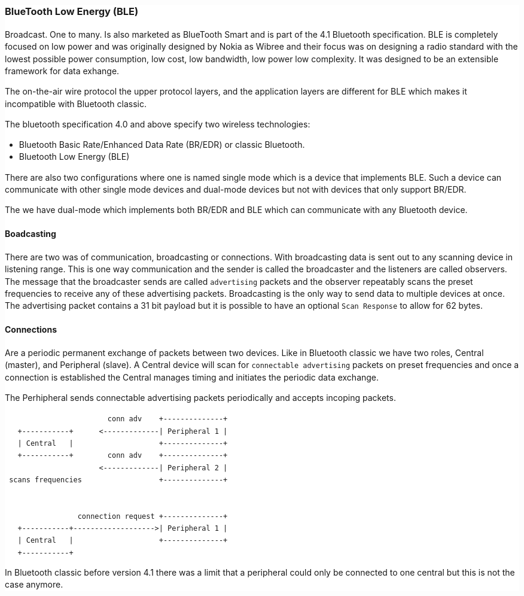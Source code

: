 ### BlueTooth Low Energy (BLE)
Broadcast. One to many.
Is also marketed as BlueTooth Smart and is part of the 4.1 Bluetooth
specification. BLE is completely focused on low power and was originally
designed by Nokia as Wibree and their focus was on designing a radio standard
with the lowest possible power consumption, low cost, low bandwidth, low power
low complexity. It was designed to be an extensible framework for data exhange.

The on-the-air wire protocol the upper protocol layers, and the application
layers are different for BLE which makes it incompatible with Bluetooth classic.

The bluetooth specification 4.0 and above specify two wireless technologies:
* Bluetooth Basic Rate/Enhanced Data Rate (BR/EDR) or classic Bluetooth.
* Bluetooth Low Energy (BLE)

There are also two configurations where one is named single mode which is a
device that implements BLE. Such a device can communicate with other single mode
devices and dual-mode devices but not with devices that only support BR/EDR.

The we have dual-mode which implements both BR/EDR and BLE which can communicate
with any Bluetooth device.

#### Boadcasting
There are two was of communication, broadcasting or connections.
With broadcasting data is sent out to any scanning device in listening range.
This is one way communication and the sender is called the broadcaster and
the listeners are called observers. The message that the broadcaster sends are
called `advertising` packets and the observer repeatably scans the preset
frequencies to receive any of these advertising packets.
Broadcasting is the only way to send data to multiple devices at once.
The advertising packet contains a 31 bit payload but it is possible to have an
optional `Scan Response` to allow for 62 bytes.

#### Connections
Are a periodic permanent exchange of packets between two devices. Like in
Bluetooth classic we have two roles, Central (master), and Peripheral (slave).
A Central device will scan for `connectable advertising` packets on preset
frequencies and once a connection is established the Central manages timing and
initiates the periodic data exchange.

The Perhipheral sends connectable advertising packets periodically and accepts
incoping packets.

```
                        conn adv    +--------------+
   +-----------+      <-------------| Peripheral 1 |
   | Central   |                    +--------------+
   +-----------+        conn adv    +--------------+
                      <-------------| Peripheral 2 |
 scans frequencies                  +--------------+


                 connection request +--------------+
   +-----------+------------------->| Peripheral 1 |
   | Central   |                    +--------------+
   +-----------+

```
In Bluetooth classic before version 4.1 there was a limit that a peripheral
could only be connected to one central but this is not the case anymore.
